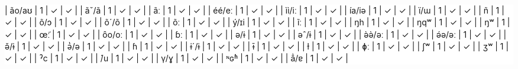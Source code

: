 | ão/aʊ | 1 | ✓ | ✓ |
| ãˇ/ã | 1 | ✓ | ✓ |
| ãː | 1 | ✓ | ✓ |
| éé/eː | 1 | ✓ | ✓ |
| ìì/iː | 1 | ✓ | ✓ |
| ía/iə | 1 | ✓ | ✓ |
| ï/ɯ | 1 | ✓ | ✓ |
| ñ | 1 | ✓ | ✓ |
| õ/ɔ | 1 | ✓ | ✓ |
| õ´/õ | 1 | ✓ | ✓ |
| õː | 1 | ✓ | ✓ |
| ý/ɪi | 1 | ✓ | ✓ |
| ĩː | 1 | ✓ | ✓ |
| ŋh | 1 | ✓ | ✓ |
| ŋqʷ | 1 | ✓ | ✓ |
| ŋʷ | 1 | ✓ | ✓ |
| œ̃ː | 1 | ✓ | ✓ |
| ȏo/oː | 1 | ✓ | ✓ |
| ɓː | 1 | ✓ | ✓ |
| ə/ɨ | 1 | ✓ | ✓ |
| əˆ/ɨ | 1 | ✓ | ✓ |
| ə̀ə̀/əː | 1 | ✓ | ✓ |
| ə́ə/əː | 1 | ✓ | ✓ |
| ə̌/ɨ | 1 | ✓ | ✓ |
| ə̔/ə | 1 | ✓ | ✓ |
| ɦ | 1 | ✓ | ✓ |
| ɨ´/ɨ | 1 | ✓ | ✓ |
| ɨ̄ | 1 | ✓ | ✓ |
| ɫ | 1 | ✓ | ✓ |
| ɸː | 1 | ✓ | ✓ |
| ʃʷ | 1 | ✓ | ✓ |
| ʒʷ | 1 | ✓ | ✓ |
| ˀc | 1 | ✓ | ✓ |
| ́/u | 1 | ✓ | ✓ |
| γ/ɣ | 1 | ✓ | ✓ |
| ᶰɢʱ | 1 | ✓ | ✓ |
| ẳ/ɐ | 1 | ✓ | ✓ |